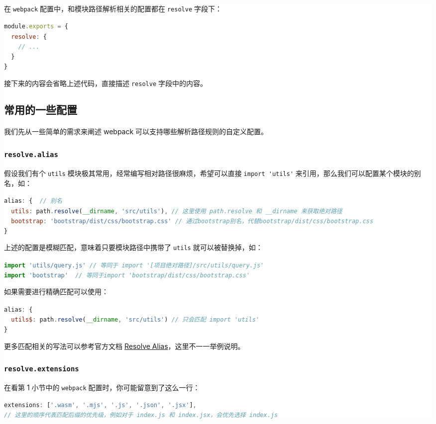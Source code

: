 在 `webpack` 配置中，和模块路径解析相关的配置都在 `resolve` 字段下：

```js
module.exports = {
  resolve: {
    // ...
  }
}

```

接下来的内容会省略上述代码，直接描述 `resolve` 字段中的内容。

## 常用的一些配置

我们先从一些简单的需求来阐述 webpack 可以支持哪些解析路径规则的自定义配置。

### `resolve.alias`

假设我们有个 `utils` 模块极其常用，经常编写相对路径很麻烦，希望可以直接 `import 'utils'` 来引用，那么我们可以配置某个模块的别名，如：

```js
alias: {  // 别名
  utils: path.resolve(__dirname, 'src/utils'), // 这里使用 path.resolve 和 __dirname 来获取绝对路径
  bootstrap: 'bootstrap/dist/css/bootstrap.css' // 通过bootstrap别名，代替bootstrap/dist/css/bootstrap.css
}

```

上述的配置是模糊匹配，意味着只要模块路径中携带了 `utils` 就可以被替换掉，如：

```js
import 'utils/query.js' // 等同于 import '[项目绝对路径]/src/utils/query.js'
import 'bootstrap'  // 等同于import 'bootstrap/dist/css/bootstrap.css'
```

如果需要进行精确匹配可以使用：

```js
alias: {
  utils$: path.resolve(__dirname, 'src/utils') // 只会匹配 import 'utils'
}

```

更多匹配相关的写法可以参考官方文档 [Resolve Alias](https://doc.webpack-china.org/configuration/resolve/#resolve-alias)，这里不一一举例说明。

### `resolve.extensions`

在看第 1 小节中的 `webpack` 配置时，你可能留意到了这么一行：

```js
extensions: ['.wasm', '.mjs', '.js', '.json', '.jsx'],
// 这里的顺序代表匹配后缀的优先级，例如对于 index.js 和 index.jsx，会优先选择 index.js

```
